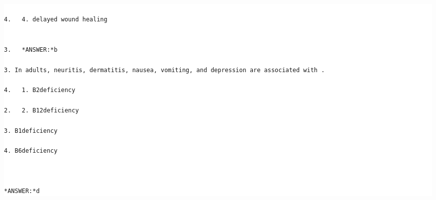                                                                                                                                                                                                                                                                                                                                                                                                                                                                                                                                                 4.   4. delayed wound healing
                                                                                                                                                                                                                                                                                                                                                                                                                                                                                                                                                  
                                                                                                                                                                                                                                                                                                                                                                                                                                                                                                                                      3.   *ANSWER:*b
                                                                                                                                                                                                                                                                                                                                                                                                                                                                                                                                      3. In adults, neuritis, dermatitis, nausea, vomiting, and depression are associated with .
                                                                                                                                                                                                                                                                                                                                                                                                                                                                                                                                      4.   1. B2deficiency
                                                                                                                                                                                                                                                                                                                                                                                                                                                                                                                                           2.   2. B12deficiency
                                                                                                                                                                                                                                                                                                                                                                                                                                                                                                                                             3. B1deficiency
                                                                                                                                                                                                                                                                                                                                                                                                                                                                                                                                               4. B6deficiency
                                                                                                                                                                                                                                                                                                                                                                                                                                                                                                                                               
                                                                                                                                                                                                                                                                                                                                                                                                                                                                                                                                               
                                                                                                                                                                                                                                                                                                                                                                                                                                                                                                                                               *ANSWER:*d